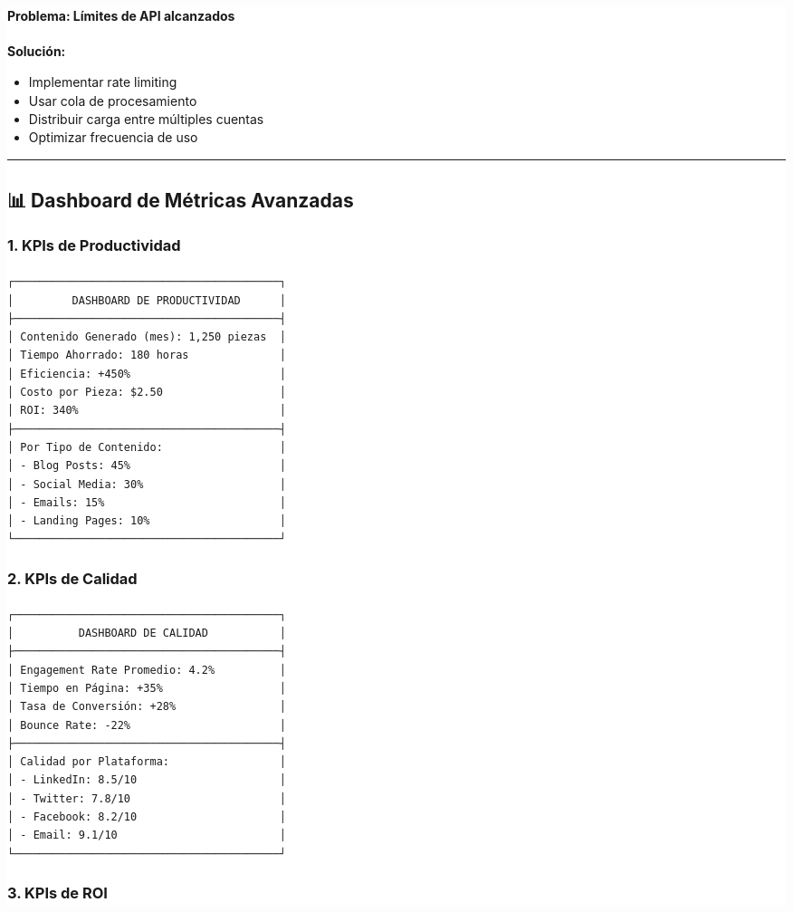 #### Problema: Límites de API alcanzados
**Solución:**
- Implementar rate limiting
- Usar cola de procesamiento
- Distribuir carga entre múltiples cuentas
- Optimizar frecuencia de uso

---

## 📊 Dashboard de Métricas Avanzadas

### 1. **KPIs de Productividad**

```
┌─────────────────────────────────────────┐
│         DASHBOARD DE PRODUCTIVIDAD      │
├─────────────────────────────────────────┤
│ Contenido Generado (mes): 1,250 piezas  │
│ Tiempo Ahorrado: 180 horas              │
│ Eficiencia: +450%                       │
│ Costo por Pieza: $2.50                  │
│ ROI: 340%                               │
├─────────────────────────────────────────┤
│ Por Tipo de Contenido:                  │
│ - Blog Posts: 45%                       │
│ - Social Media: 30%                     │
│ - Emails: 15%                           │
│ - Landing Pages: 10%                    │
└─────────────────────────────────────────┘
```

### 2. **KPIs de Calidad**

```
┌─────────────────────────────────────────┐
│          DASHBOARD DE CALIDAD           │
├─────────────────────────────────────────┤
│ Engagement Rate Promedio: 4.2%          │
│ Tiempo en Página: +35%                  │
│ Tasa de Conversión: +28%                │
│ Bounce Rate: -22%                       │
├─────────────────────────────────────────┤
│ Calidad por Plataforma:                 │
│ - LinkedIn: 8.5/10                      │
│ - Twitter: 7.8/10                       │
│ - Facebook: 8.2/10                      │
│ - Email: 9.1/10                         │
└─────────────────────────────────────────┘
```

### 3. **KPIs de ROI**
